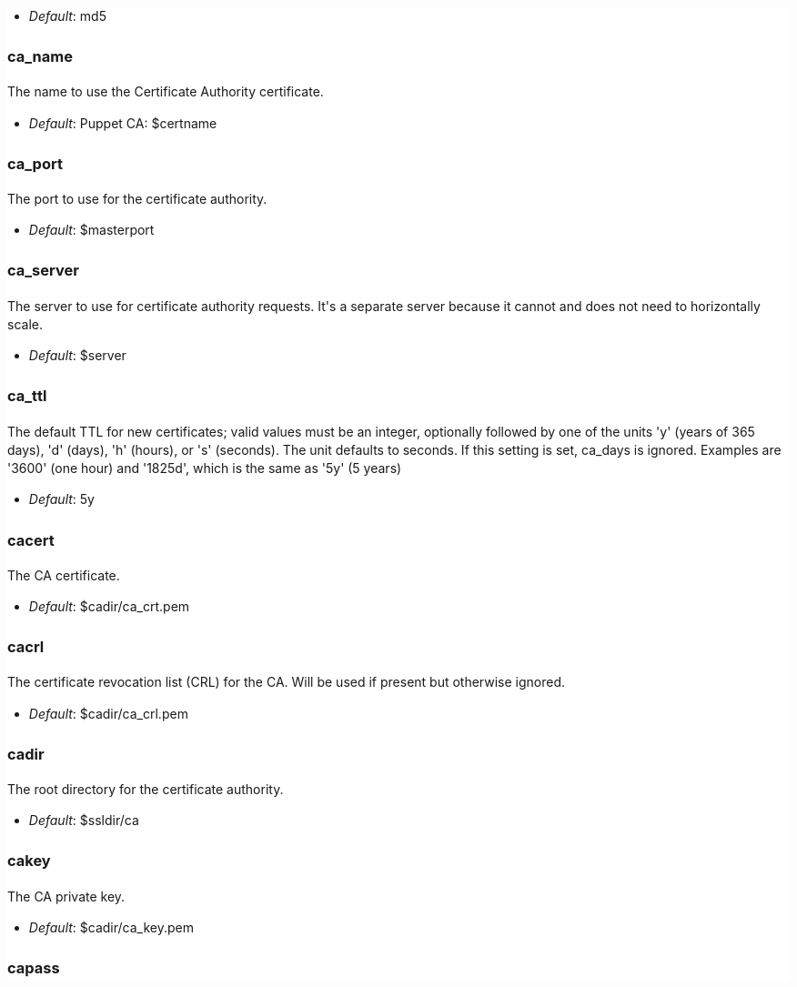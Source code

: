 - *Default*: md5

### ca_name

The name to use the Certificate Authority certificate.

- *Default*: Puppet CA: $certname

### ca_port

The port to use for the certificate authority.

- *Default*: $masterport

### ca_server

The server to use for certificate authority requests.  It's a separate server because it cannot and does not need to horizontally scale.

- *Default*: $server

### ca_ttl

The default TTL for new certificates; valid values must be an integer, optionally followed by one of the units 'y' (years of 365 days), 'd' (days), 'h' (hours), or 's' (seconds). The unit defaults to seconds. If this setting is set, ca_days is ignored. Examples are '3600' (one hour) and '1825d', which is the same as '5y' (5 years)

- *Default*: 5y

### cacert

The CA certificate.

- *Default*: $cadir/ca_crt.pem

### cacrl

The certificate revocation list (CRL) for the CA. Will be used if present but otherwise ignored.

- *Default*: $cadir/ca_crl.pem

### cadir

The root directory for the certificate authority.

- *Default*: $ssldir/ca

### cakey

The CA private key.

- *Default*: $cadir/ca_key.pem

### capass
